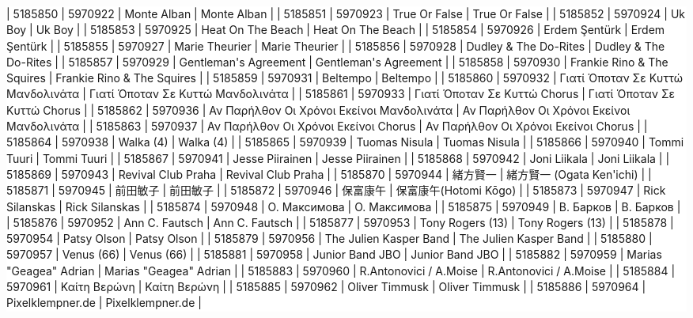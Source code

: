 | 5185850 | 5970922 | Monte Alban | Monte Alban |
| 5185851 | 5970923 | True Or False | True Or False |
| 5185852 | 5970924 | Uk Boy | Uk Boy |
| 5185853 | 5970925 | Heat On The Beach | Heat On The Beach |
| 5185854 | 5970926 | Erdem Şentürk | Erdem Şentürk |
| 5185855 | 5970927 | Marie Theurier | Marie Theurier |
| 5185856 | 5970928 | Dudley & The Do-Rites | Dudley & The Do-Rites |
| 5185857 | 5970929 | Gentleman's Agreement | Gentleman's Agreement |
| 5185858 | 5970930 | Frankie Rino & The Squires | Frankie Rino & The Squires |
| 5185859 | 5970931 | Beltempo | Beltempo |
| 5185860 | 5970932 | Γιατί Όποταν Σε Κυττώ Μανδολινάτα | Γιατί Όποταν Σε Κυττώ Μανδολινάτα |
| 5185861 | 5970933 | Γιατί Όποταν Σε Κυττώ Chorus | Γιατί Όποταν Σε Κυττώ Chorus |
| 5185862 | 5970936 | Αν Παρήλθον Οι Χρόνοι Εκείνοι Μανδολινάτα | Αν Παρήλθον Οι Χρόνοι Εκείνοι Μανδολινάτα |
| 5185863 | 5970937 | Αν Παρήλθον Οι Χρόνοι Εκείνοι Chorus | Αν Παρήλθον Οι Χρόνοι Εκείνοι Chorus |
| 5185864 | 5970938 | Walka (4) | Walka (4) |
| 5185865 | 5970939 | Tuomas Nisula | Tuomas Nisula |
| 5185866 | 5970940 | Tommi Tuuri | Tommi Tuuri |
| 5185867 | 5970941 | Jesse Piirainen | Jesse Piirainen |
| 5185868 | 5970942 | Joni Liikala | Joni Liikala |
| 5185869 | 5970943 | Revival Club Praha | Revival Club Praha |
| 5185870 | 5970944 | 緒方賢一 | 緒方賢一 (Ogata Ken'ichi) |
| 5185871 | 5970945 | 前田敏子 | 前田敏子 |
| 5185872 | 5970946 | 保富康午 | 保富康午(Hotomi Kōgo) |
| 5185873 | 5970947 | Rick Silanskas | Rick Silanskas |
| 5185874 | 5970948 | О. Максимова | О. Максимова |
| 5185875 | 5970949 | В. Барков | В. Барков |
| 5185876 | 5970952 | Ann C. Fautsch | Ann C. Fautsch |
| 5185877 | 5970953 | Tony Rogers (13) | Tony Rogers (13) |
| 5185878 | 5970954 | Patsy Olson | Patsy Olson |
| 5185879 | 5970956 | The Julien Kasper Band | The Julien Kasper Band |
| 5185880 | 5970957 | Venus (66) | Venus (66) |
| 5185881 | 5970958 | Junior Band JBO | Junior Band JBO |
| 5185882 | 5970959 | Marias "Geagea" Adrian | Marias "Geagea" Adrian |
| 5185883 | 5970960 | R.Antonovici / A.Moise | R.Antonovici / A.Moise |
| 5185884 | 5970961 | Καίτη Βερώνη | Καίτη Βερώνη |
| 5185885 | 5970962 | Oliver Timmusk | Oliver Timmusk |
| 5185886 | 5970964 | Pixelklempner.de | Pixelklempner.de |